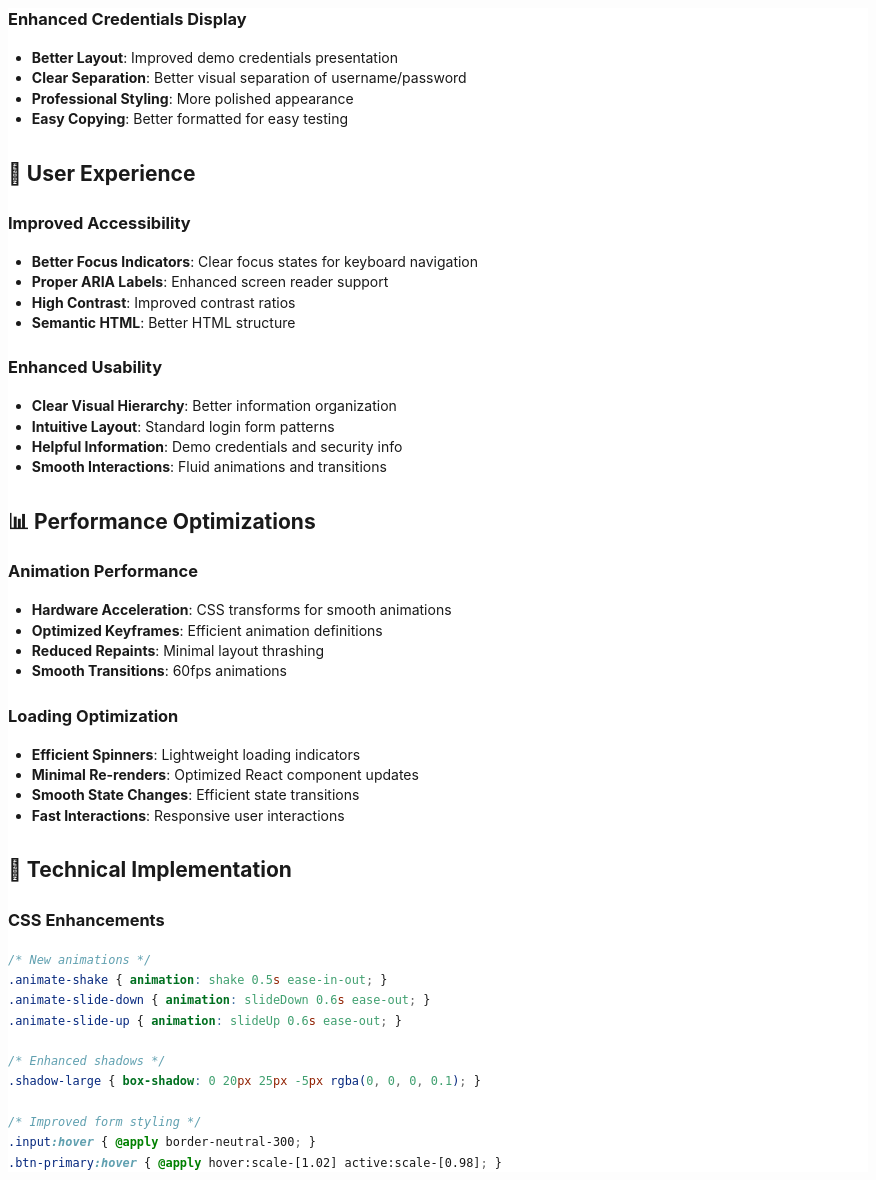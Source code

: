 ### **Enhanced Credentials Display**
- **Better Layout**: Improved demo credentials presentation
- **Clear Separation**: Better visual separation of username/password
- **Professional Styling**: More polished appearance
- **Easy Copying**: Better formatted for easy testing

## 🎯 **User Experience**

### **Improved Accessibility**
- **Better Focus Indicators**: Clear focus states for keyboard navigation
- **Proper ARIA Labels**: Enhanced screen reader support
- **High Contrast**: Improved contrast ratios
- **Semantic HTML**: Better HTML structure

### **Enhanced Usability**
- **Clear Visual Hierarchy**: Better information organization
- **Intuitive Layout**: Standard login form patterns
- **Helpful Information**: Demo credentials and security info
- **Smooth Interactions**: Fluid animations and transitions

## 📊 **Performance Optimizations**

### **Animation Performance**
- **Hardware Acceleration**: CSS transforms for smooth animations
- **Optimized Keyframes**: Efficient animation definitions
- **Reduced Repaints**: Minimal layout thrashing
- **Smooth Transitions**: 60fps animations

### **Loading Optimization**
- **Efficient Spinners**: Lightweight loading indicators
- **Minimal Re-renders**: Optimized React component updates
- **Smooth State Changes**: Efficient state transitions
- **Fast Interactions**: Responsive user interactions

## 🔧 **Technical Implementation**

### **CSS Enhancements**
```css
/* New animations */
.animate-shake { animation: shake 0.5s ease-in-out; }
.animate-slide-down { animation: slideDown 0.6s ease-out; }
.animate-slide-up { animation: slideUp 0.6s ease-out; }

/* Enhanced shadows */
.shadow-large { box-shadow: 0 20px 25px -5px rgba(0, 0, 0, 0.1); }

/* Improved form styling */
.input:hover { @apply border-neutral-300; }
.btn-primary:hover { @apply hover:scale-[1.02] active:scale-[0.98]; }
```
